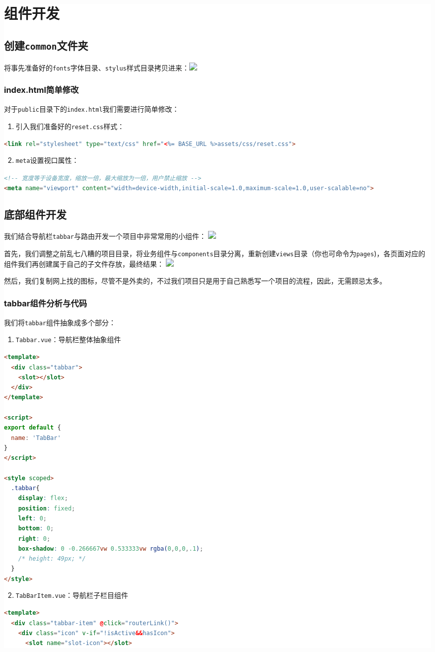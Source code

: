 # 组件开发
## 创建`common`文件夹
将事先准备好的`fonts`字体目录、`stylus`样式目录拷贝进来：![](https://gitee.com/huanshenga/myimg/raw/master/PicGo/20200723133209.png)
### index.html简单修改
对于`public`目录下的`index.html`我们需要进行简单修改：  
1. 引入我们准备好的`reset.css`样式：  
```HTML
<link rel="stylesheet" type="text/css" href="<%= BASE_URL %>assets/css/reset.css">
```
2. `meta`设置视口属性：
```html
<!-- 宽度等于设备宽度，缩放一倍，最大缩放为一倍，用户禁止缩放 -->
<meta name="viewport" content="width=device-width,initial-scale=1.0,maximum-scale=1.0,user-scalable=no">
```
## 底部组件开发
我们结合导航栏`tabbar`与路由开发一个项目中非常常用的小组件：
![](https://gitee.com/huanshenga/myimg/raw/master/PicGo/20200723174859.png)

首先，我们调整之前乱七八糟的项目目录，将业务组件与`components`目录分离，重新创建`views`目录（你也可命令为`pages`)，各页面对应的组件我们再创建属于自己的子文件存放，最终结果：
![](https://gitee.com/huanshenga/myimg/raw/master/PicGo/20200723175046.png)

然后，我们复制网上找的图标，尽管不是外卖的，不过我们项目只是用于自己熟悉写一个项目的流程，因此，无需顾忌太多。
### tabbar组件分析与代码
我们将`tabbar`组件抽象成多个部分：  
1. `Tabbar.vue`：导航栏整体抽象组件
```html
<template>
  <div class="tabbar">
    <slot></slot>
  </div>
</template>

<script>
export default {
  name: 'TabBar'
}
</script>

<style scoped>
  .tabbar{
    display: flex;
    position: fixed;
    left: 0;
    bottom: 0;
    right: 0;
    box-shadow: 0 -0.266667vw 0.533333vw rgba(0,0,0,.1);
    /* height: 49px; */
  }
</style>
```
2. `TabBarItem.vue`：导航栏子栏目组件
```html
<template>
  <div class="tabbar-item" @click="routerLink()">
    <div class="icon" v-if="!isActive&&hasIcon">
      <slot name="slot-icon"></slot>
```